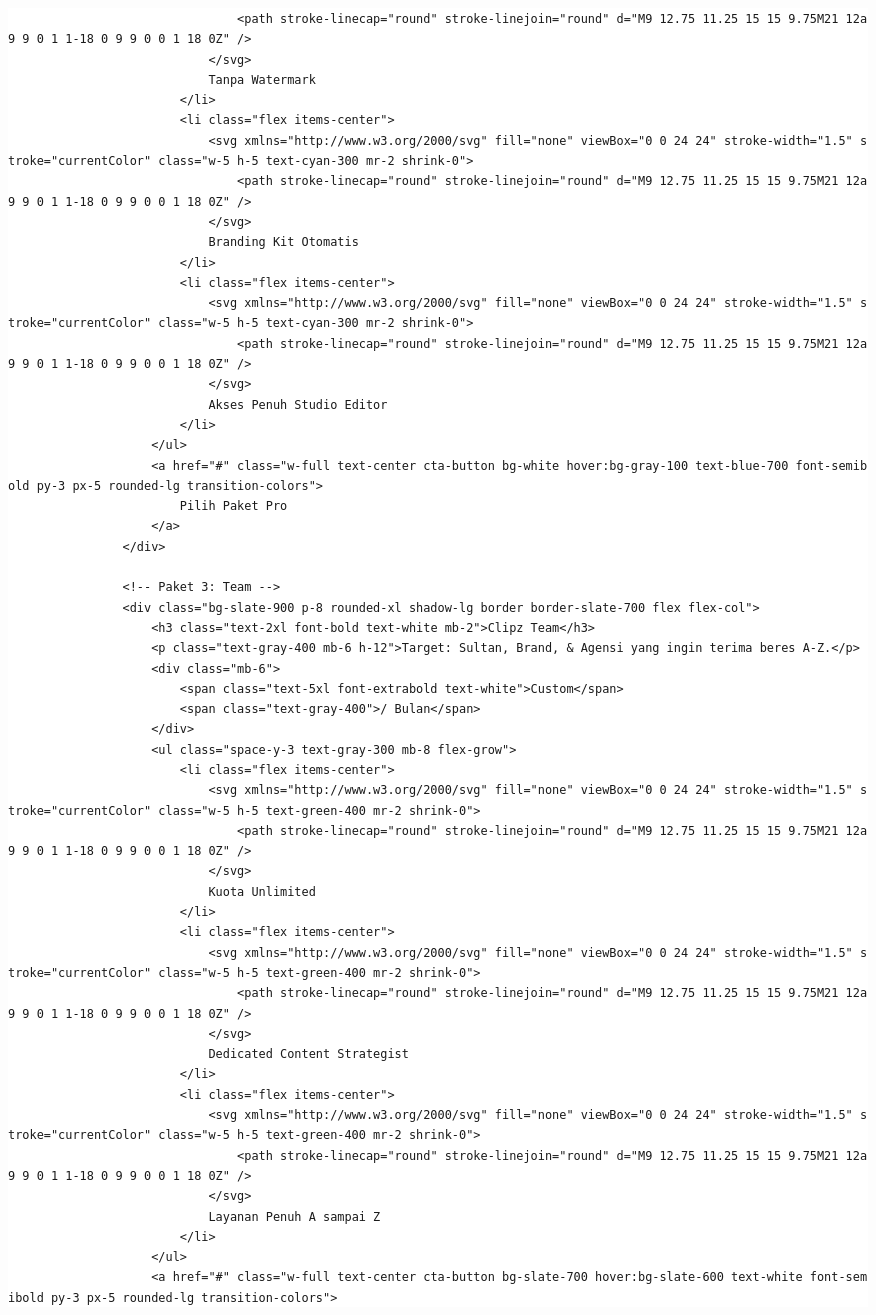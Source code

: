                                     <path stroke-linecap="round" stroke-linejoin="round" d="M9 12.75 11.25 15 15 9.75M21 12a9 9 0 1 1-18 0 9 9 0 0 1 18 0Z" />
                                </svg>
                                Tanpa Watermark
                            </li>
                            <li class="flex items-center">
                                <svg xmlns="http://www.w3.org/2000/svg" fill="none" viewBox="0 0 24 24" stroke-width="1.5" stroke="currentColor" class="w-5 h-5 text-cyan-300 mr-2 shrink-0">
                                    <path stroke-linecap="round" stroke-linejoin="round" d="M9 12.75 11.25 15 15 9.75M21 12a9 9 0 1 1-18 0 9 9 0 0 1 18 0Z" />
                                </svg>
                                Branding Kit Otomatis
                            </li>
                            <li class="flex items-center">
                                <svg xmlns="http://www.w3.org/2000/svg" fill="none" viewBox="0 0 24 24" stroke-width="1.5" stroke="currentColor" class="w-5 h-5 text-cyan-300 mr-2 shrink-0">
                                    <path stroke-linecap="round" stroke-linejoin="round" d="M9 12.75 11.25 15 15 9.75M21 12a9 9 0 1 1-18 0 9 9 0 0 1 18 0Z" />
                                </svg>
                                Akses Penuh Studio Editor
                            </li>
                        </ul>
                        <a href="#" class="w-full text-center cta-button bg-white hover:bg-gray-100 text-blue-700 font-semibold py-3 px-5 rounded-lg transition-colors">
                            Pilih Paket Pro
                        </a>
                    </div>
                    
                    <!-- Paket 3: Team -->
                    <div class="bg-slate-900 p-8 rounded-xl shadow-lg border border-slate-700 flex flex-col">
                        <h3 class="text-2xl font-bold text-white mb-2">Clipz Team</h3>
                        <p class="text-gray-400 mb-6 h-12">Target: Sultan, Brand, & Agensi yang ingin terima beres A-Z.</p>
                        <div class="mb-6">
                            <span class="text-5xl font-extrabold text-white">Custom</span>
                            <span class="text-gray-400">/ Bulan</span>
                        </div>
                        <ul class="space-y-3 text-gray-300 mb-8 flex-grow">
                            <li class="flex items-center">
                                <svg xmlns="http://www.w3.org/2000/svg" fill="none" viewBox="0 0 24 24" stroke-width="1.5" stroke="currentColor" class="w-5 h-5 text-green-400 mr-2 shrink-0">
                                    <path stroke-linecap="round" stroke-linejoin="round" d="M9 12.75 11.25 15 15 9.75M21 12a9 9 0 1 1-18 0 9 9 0 0 1 18 0Z" />
                                </svg>
                                Kuota Unlimited
                            </li>
                            <li class="flex items-center">
                                <svg xmlns="http://www.w3.org/2000/svg" fill="none" viewBox="0 0 24 24" stroke-width="1.5" stroke="currentColor" class="w-5 h-5 text-green-400 mr-2 shrink-0">
                                    <path stroke-linecap="round" stroke-linejoin="round" d="M9 12.75 11.25 15 15 9.75M21 12a9 9 0 1 1-18 0 9 9 0 0 1 18 0Z" />
                                </svg>
                                Dedicated Content Strategist
                            </li>
                            <li class="flex items-center">
                                <svg xmlns="http://www.w3.org/2000/svg" fill="none" viewBox="0 0 24 24" stroke-width="1.5" stroke="currentColor" class="w-5 h-5 text-green-400 mr-2 shrink-0">
                                    <path stroke-linecap="round" stroke-linejoin="round" d="M9 12.75 11.25 15 15 9.75M21 12a9 9 0 1 1-18 0 9 9 0 0 1 18 0Z" />
                                </svg>
                                Layanan Penuh A sampai Z
                            </li>
                        </ul>
                        <a href="#" class="w-full text-center cta-button bg-slate-700 hover:bg-slate-600 text-white font-semibold py-3 px-5 rounded-lg transition-colors">